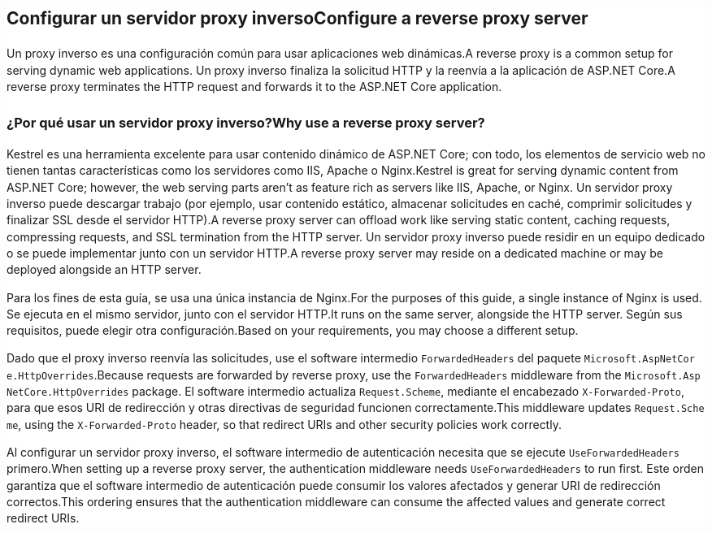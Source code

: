 ## <a name="configure-a-reverse-proxy-server"></a><span data-ttu-id="f4214-125">Configurar un servidor proxy inverso</span><span class="sxs-lookup"><span data-stu-id="f4214-125">Configure a reverse proxy server</span></span>

<span data-ttu-id="f4214-126">Un proxy inverso es una configuración común para usar aplicaciones web dinámicas.</span><span class="sxs-lookup"><span data-stu-id="f4214-126">A reverse proxy is a common setup for serving dynamic web applications.</span></span> <span data-ttu-id="f4214-127">Un proxy inverso finaliza la solicitud HTTP y la reenvía a la aplicación de ASP.NET Core.</span><span class="sxs-lookup"><span data-stu-id="f4214-127">A reverse proxy terminates the HTTP request and forwards it to the ASP.NET Core application.</span></span>

### <a name="why-use-a-reverse-proxy-server"></a><span data-ttu-id="f4214-128">¿Por qué usar un servidor proxy inverso?</span><span class="sxs-lookup"><span data-stu-id="f4214-128">Why use a reverse proxy server?</span></span>

<span data-ttu-id="f4214-129">Kestrel es una herramienta excelente para usar contenido dinámico de ASP.NET Core; con todo, los elementos de servicio web no tienen tantas características como los servidores como IIS, Apache o Nginx.</span><span class="sxs-lookup"><span data-stu-id="f4214-129">Kestrel is great for serving dynamic content from ASP.NET Core; however, the web serving parts aren’t as feature rich as servers like IIS, Apache, or Nginx.</span></span> <span data-ttu-id="f4214-130">Un servidor proxy inverso puede descargar trabajo (por ejemplo, usar contenido estático, almacenar solicitudes en caché, comprimir solicitudes y finalizar SSL desde el servidor HTTP).</span><span class="sxs-lookup"><span data-stu-id="f4214-130">A reverse proxy server can offload work like serving static content, caching requests, compressing requests, and SSL termination from the HTTP server.</span></span> <span data-ttu-id="f4214-131">Un servidor proxy inverso puede residir en un equipo dedicado o se puede implementar junto con un servidor HTTP.</span><span class="sxs-lookup"><span data-stu-id="f4214-131">A reverse proxy server may reside on a dedicated machine or may be deployed alongside an HTTP server.</span></span>

<span data-ttu-id="f4214-132">Para los fines de esta guía, se usa una única instancia de Nginx.</span><span class="sxs-lookup"><span data-stu-id="f4214-132">For the purposes of this guide, a single instance of Nginx is used.</span></span> <span data-ttu-id="f4214-133">Se ejecuta en el mismo servidor, junto con el servidor HTTP.</span><span class="sxs-lookup"><span data-stu-id="f4214-133">It runs on the same server, alongside the HTTP server.</span></span> <span data-ttu-id="f4214-134">Según sus requisitos, puede elegir otra configuración.</span><span class="sxs-lookup"><span data-stu-id="f4214-134">Based on your requirements, you may choose a different setup.</span></span>

<span data-ttu-id="f4214-135">Dado que el proxy inverso reenvía las solicitudes, use el software intermedio `ForwardedHeaders` del paquete `Microsoft.AspNetCore.HttpOverrides`.</span><span class="sxs-lookup"><span data-stu-id="f4214-135">Because requests are forwarded by reverse proxy, use the `ForwardedHeaders` middleware from the `Microsoft.AspNetCore.HttpOverrides` package.</span></span> <span data-ttu-id="f4214-136">El software intermedio actualiza `Request.Scheme`, mediante el encabezado `X-Forwarded-Proto`, para que esos URI de redirección y otras directivas de seguridad funcionen correctamente.</span><span class="sxs-lookup"><span data-stu-id="f4214-136">This middleware updates `Request.Scheme`, using the `X-Forwarded-Proto` header, so that redirect URIs and other security policies work correctly.</span></span>

<span data-ttu-id="f4214-137">Al configurar un servidor proxy inverso, el software intermedio de autenticación necesita que se ejecute `UseForwardedHeaders` primero.</span><span class="sxs-lookup"><span data-stu-id="f4214-137">When setting up a reverse proxy server, the authentication middleware needs `UseForwardedHeaders` to run first.</span></span> <span data-ttu-id="f4214-138">Este orden garantiza que el software intermedio de autenticación puede consumir los valores afectados y generar URI de redirección correctos.</span><span class="sxs-lookup"><span data-stu-id="f4214-138">This ordering ensures that the authentication middleware can consume the affected values and generate correct redirect URIs.</span></span>
